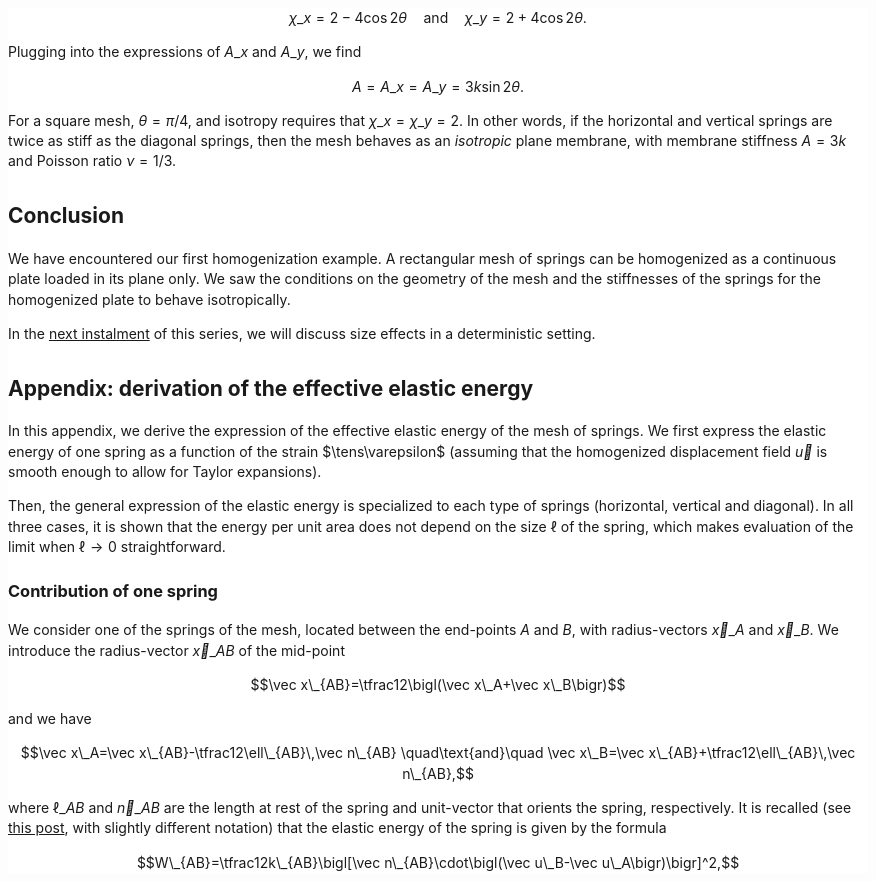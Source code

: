 $$\chi\_x=2-4\cos2\theta\quad\text{and}\quad\chi\_y=2+4\cos2\theta.$$

Plugging into the expressions of $A\_x$ and $A\_y$, we find

$$A=A\_x=A\_y=3k\sin2\theta.$$

For a square mesh, $\theta=\pi/4$, and isotropy requires that
$\chi\_x=\chi\_y=2$. In other words, if the horizontal and vertical springs are
twice as stiff as the diagonal springs, then the mesh behaves as an *isotropic*
plane membrane, with membrane stiffness $A=3k$ and Poisson ratio $\nu=1/3$.

## Conclusion

We have encountered our first homogenization example. A rectangular mesh of
springs can be homogenized as a continuous plate loaded in its plane only. We
saw the conditions on the geometry of the mesh and the stiffnesses of the
springs for the homogenized plate to behave isotropically.

In the [next instalment]({filename}20210509-What_is_homogenization-05.md) of
this series, we will discuss size effects in a deterministic setting.

<a id="appendix"></a>
## Appendix: derivation of the effective elastic energy

In this appendix, we derive the expression of the effective elastic energy of
the mesh of springs. We first express the elastic energy of one spring as a
function of the strain $\tens\varepsilon$ (assuming that the homogenized
displacement field $\vec u$ is smooth enough to allow for Taylor expansions).

Then, the general expression of the elastic energy is specialized to each type
of springs (horizontal, vertical and diagonal). In all three cases, it is shown
that the energy per unit area does not depend on the size $\ell$ of the spring,
which makes evaluation of the limit when $\ell\to0$ straightforward.

### Contribution of one spring

We consider one of the springs of the mesh, located between the end-points $A$
and $B$, with radius-vectors $\vec x\_A$ and $\vec x\_B$. We introduce the radius-vector $\vec x\_{AB}$ of the mid-point

$$\vec x\_{AB}=\tfrac12\bigl(\vec x\_A+\vec x\_B\bigr)$$

and we have

$$\vec x\_A=\vec x\_{AB}-\tfrac12\ell\_{AB}\,\vec n\_{AB}
\quad\text{and}\quad
\vec x\_B=\vec x\_{AB}+\tfrac12\ell\_{AB}\,\vec n\_{AB},$$

where $\ell\_{AB}$ and $\vec n\_{AB}$ are the length at rest of the spring and
unit-vector that orients the spring, respectively. It is recalled (see [this
post]({filename}20201125-On_the_stiffness_matrix_of_a_linear_spring.md), with
slightly different notation) that the elastic energy of the spring is given by
the formula

$$W\_{AB}=\tfrac12k\_{AB}\bigl[\vec n\_{AB}\cdot\bigl(\vec u\_B-\vec u\_A\bigr)\bigr]^2,$$
